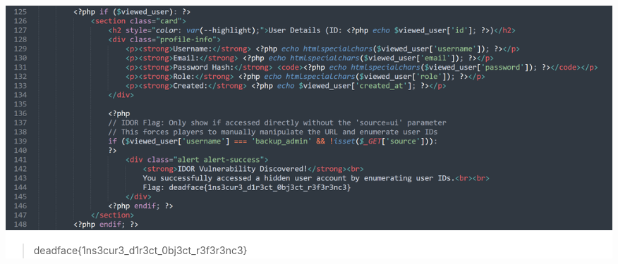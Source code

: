 ![Solution_10.5](/assets/images/ctf_writeups/DeadFace_CTF/Solution_10.5.png)

> deadface{1ns3cur3_d1r3ct_0bj3ct_r3f3r3nc3}